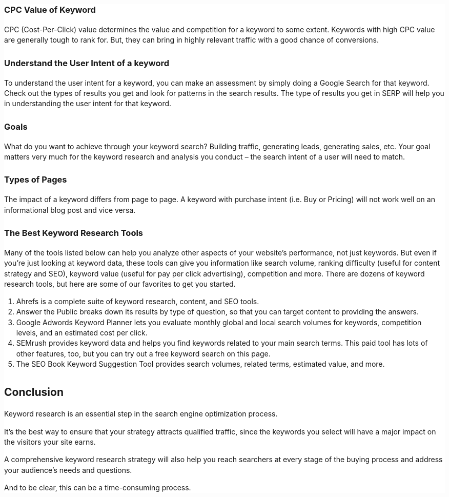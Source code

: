 ### CPC Value of Keyword

CPC (Cost-Per-Click) value determines the value and competition for a keyword to some extent. Keywords with high CPC value are generally tough to rank for. But, they can bring in highly relevant traffic with a good chance of conversions.

### Understand the User Intent of a keyword

To understand the user intent for a keyword, you can make an assessment by simply doing a Google Search for that keyword. Check out the types of results you get and look for patterns in the search results. The type of results you get in SERP will help you in understanding the user intent for that keyword.

### Goals

What do you want to achieve through your keyword search? Building traffic, generating leads, generating sales, etc. Your goal matters very much for the keyword research and analysis you conduct – the search intent of a user will need to match.

### Types of Pages

The impact of a keyword differs from page to page. A keyword with purchase intent (i.e. Buy or Pricing) will not work well on an informational blog post and vice versa.

### The Best Keyword Research Tools

Many of the tools listed below can help you analyze other aspects of your website’s performance, not just keywords. But even if you’re just looking at keyword data, these tools can give you information like search volume, ranking difficulty (useful for content strategy and SEO), keyword value (useful for pay per click advertising), competition and more. There are dozens of keyword research tools, but here are some of our favorites to get you started.

  1. Ahrefs is a complete suite of keyword research, content, and SEO tools.
  2. Answer the Public breaks down its results by type of question, so that you can target content to providing the answers.
  3. Google Adwords Keyword Planner lets you evaluate monthly global and local search volumes for keywords, competition levels, and an estimated cost per click. 
  4. SEMrush provides keyword data and helps you find keywords related to your main search terms. This paid tool has lots of other features, too, but you can try out a free keyword search on this page.
  5. The SEO Book Keyword Suggestion Tool provides search volumes, related terms, estimated value, and more.

## Conclusion

Keyword research is an essential step in the search engine optimization process.

It’s the best way to ensure that your strategy attracts qualified traffic, since the keywords you select will have a major impact on the visitors your site earns.

A comprehensive keyword research strategy will also help you reach searchers at every stage of the buying process and address your audience’s needs and questions.

And to be clear, this can be a time-consuming process.
